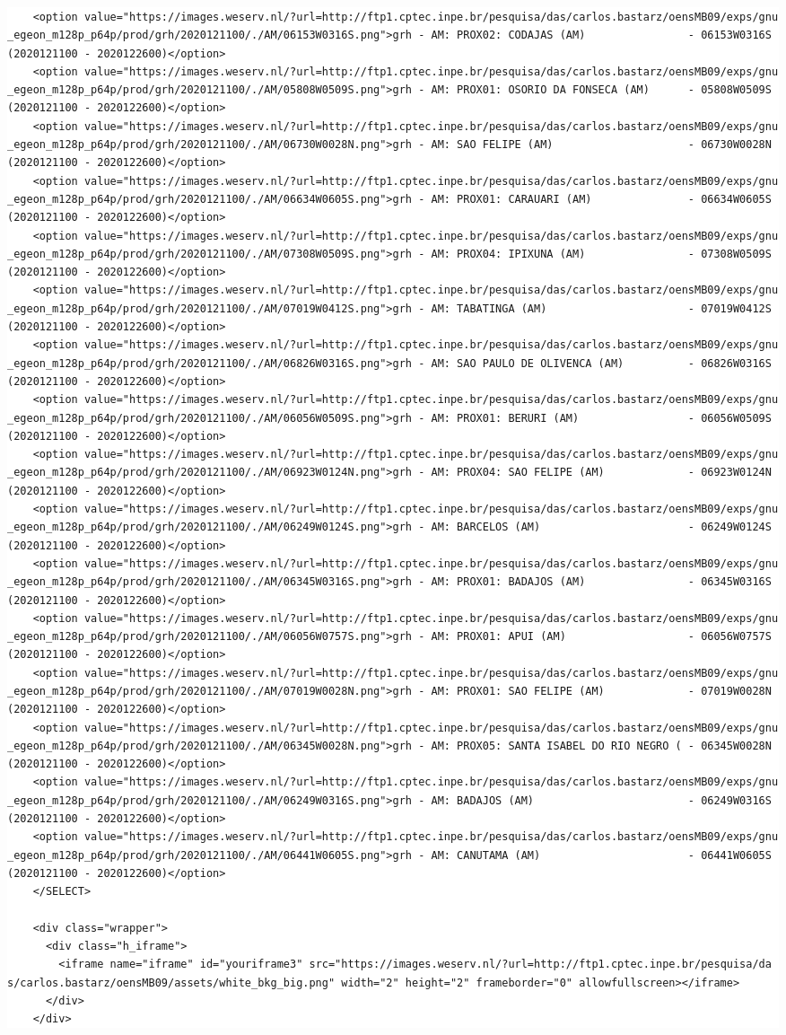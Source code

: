         <option value="https://images.weserv.nl/?url=http://ftp1.cptec.inpe.br/pesquisa/das/carlos.bastarz/oensMB09/exps/gnu_egeon_m128p_p64p/prod/grh/2020121100/./AM/06153W0316S.png">grh - AM: PROX02: CODAJAS (AM)                - 06153W0316S (2020121100 - 2020122600)</option>
        <option value="https://images.weserv.nl/?url=http://ftp1.cptec.inpe.br/pesquisa/das/carlos.bastarz/oensMB09/exps/gnu_egeon_m128p_p64p/prod/grh/2020121100/./AM/05808W0509S.png">grh - AM: PROX01: OSORIO DA FONSECA (AM)      - 05808W0509S (2020121100 - 2020122600)</option>
        <option value="https://images.weserv.nl/?url=http://ftp1.cptec.inpe.br/pesquisa/das/carlos.bastarz/oensMB09/exps/gnu_egeon_m128p_p64p/prod/grh/2020121100/./AM/06730W0028N.png">grh - AM: SAO FELIPE (AM)                     - 06730W0028N (2020121100 - 2020122600)</option>
        <option value="https://images.weserv.nl/?url=http://ftp1.cptec.inpe.br/pesquisa/das/carlos.bastarz/oensMB09/exps/gnu_egeon_m128p_p64p/prod/grh/2020121100/./AM/06634W0605S.png">grh - AM: PROX01: CARAUARI (AM)               - 06634W0605S (2020121100 - 2020122600)</option>
        <option value="https://images.weserv.nl/?url=http://ftp1.cptec.inpe.br/pesquisa/das/carlos.bastarz/oensMB09/exps/gnu_egeon_m128p_p64p/prod/grh/2020121100/./AM/07308W0509S.png">grh - AM: PROX04: IPIXUNA (AM)                - 07308W0509S (2020121100 - 2020122600)</option>
        <option value="https://images.weserv.nl/?url=http://ftp1.cptec.inpe.br/pesquisa/das/carlos.bastarz/oensMB09/exps/gnu_egeon_m128p_p64p/prod/grh/2020121100/./AM/07019W0412S.png">grh - AM: TABATINGA (AM)                      - 07019W0412S (2020121100 - 2020122600)</option>
        <option value="https://images.weserv.nl/?url=http://ftp1.cptec.inpe.br/pesquisa/das/carlos.bastarz/oensMB09/exps/gnu_egeon_m128p_p64p/prod/grh/2020121100/./AM/06826W0316S.png">grh - AM: SAO PAULO DE OLIVENCA (AM)          - 06826W0316S (2020121100 - 2020122600)</option>
        <option value="https://images.weserv.nl/?url=http://ftp1.cptec.inpe.br/pesquisa/das/carlos.bastarz/oensMB09/exps/gnu_egeon_m128p_p64p/prod/grh/2020121100/./AM/06056W0509S.png">grh - AM: PROX01: BERURI (AM)                 - 06056W0509S (2020121100 - 2020122600)</option>
        <option value="https://images.weserv.nl/?url=http://ftp1.cptec.inpe.br/pesquisa/das/carlos.bastarz/oensMB09/exps/gnu_egeon_m128p_p64p/prod/grh/2020121100/./AM/06923W0124N.png">grh - AM: PROX04: SAO FELIPE (AM)             - 06923W0124N (2020121100 - 2020122600)</option>
        <option value="https://images.weserv.nl/?url=http://ftp1.cptec.inpe.br/pesquisa/das/carlos.bastarz/oensMB09/exps/gnu_egeon_m128p_p64p/prod/grh/2020121100/./AM/06249W0124S.png">grh - AM: BARCELOS (AM)                       - 06249W0124S (2020121100 - 2020122600)</option>
        <option value="https://images.weserv.nl/?url=http://ftp1.cptec.inpe.br/pesquisa/das/carlos.bastarz/oensMB09/exps/gnu_egeon_m128p_p64p/prod/grh/2020121100/./AM/06345W0316S.png">grh - AM: PROX01: BADAJOS (AM)                - 06345W0316S (2020121100 - 2020122600)</option>
        <option value="https://images.weserv.nl/?url=http://ftp1.cptec.inpe.br/pesquisa/das/carlos.bastarz/oensMB09/exps/gnu_egeon_m128p_p64p/prod/grh/2020121100/./AM/06056W0757S.png">grh - AM: PROX01: APUI (AM)                   - 06056W0757S (2020121100 - 2020122600)</option>
        <option value="https://images.weserv.nl/?url=http://ftp1.cptec.inpe.br/pesquisa/das/carlos.bastarz/oensMB09/exps/gnu_egeon_m128p_p64p/prod/grh/2020121100/./AM/07019W0028N.png">grh - AM: PROX01: SAO FELIPE (AM)             - 07019W0028N (2020121100 - 2020122600)</option>
        <option value="https://images.weserv.nl/?url=http://ftp1.cptec.inpe.br/pesquisa/das/carlos.bastarz/oensMB09/exps/gnu_egeon_m128p_p64p/prod/grh/2020121100/./AM/06345W0028N.png">grh - AM: PROX05: SANTA ISABEL DO RIO NEGRO ( - 06345W0028N (2020121100 - 2020122600)</option>
        <option value="https://images.weserv.nl/?url=http://ftp1.cptec.inpe.br/pesquisa/das/carlos.bastarz/oensMB09/exps/gnu_egeon_m128p_p64p/prod/grh/2020121100/./AM/06249W0316S.png">grh - AM: BADAJOS (AM)                        - 06249W0316S (2020121100 - 2020122600)</option>
        <option value="https://images.weserv.nl/?url=http://ftp1.cptec.inpe.br/pesquisa/das/carlos.bastarz/oensMB09/exps/gnu_egeon_m128p_p64p/prod/grh/2020121100/./AM/06441W0605S.png">grh - AM: CANUTAMA (AM)                       - 06441W0605S (2020121100 - 2020122600)</option>
        </SELECT>
        
        <div class="wrapper">
          <div class="h_iframe">
            <iframe name="iframe" id="youriframe3" src="https://images.weserv.nl/?url=http://ftp1.cptec.inpe.br/pesquisa/das/carlos.bastarz/oensMB09/assets/white_bkg_big.png" width="2" height="2" frameborder="0" allowfullscreen></iframe>
          </div>
        </div>
